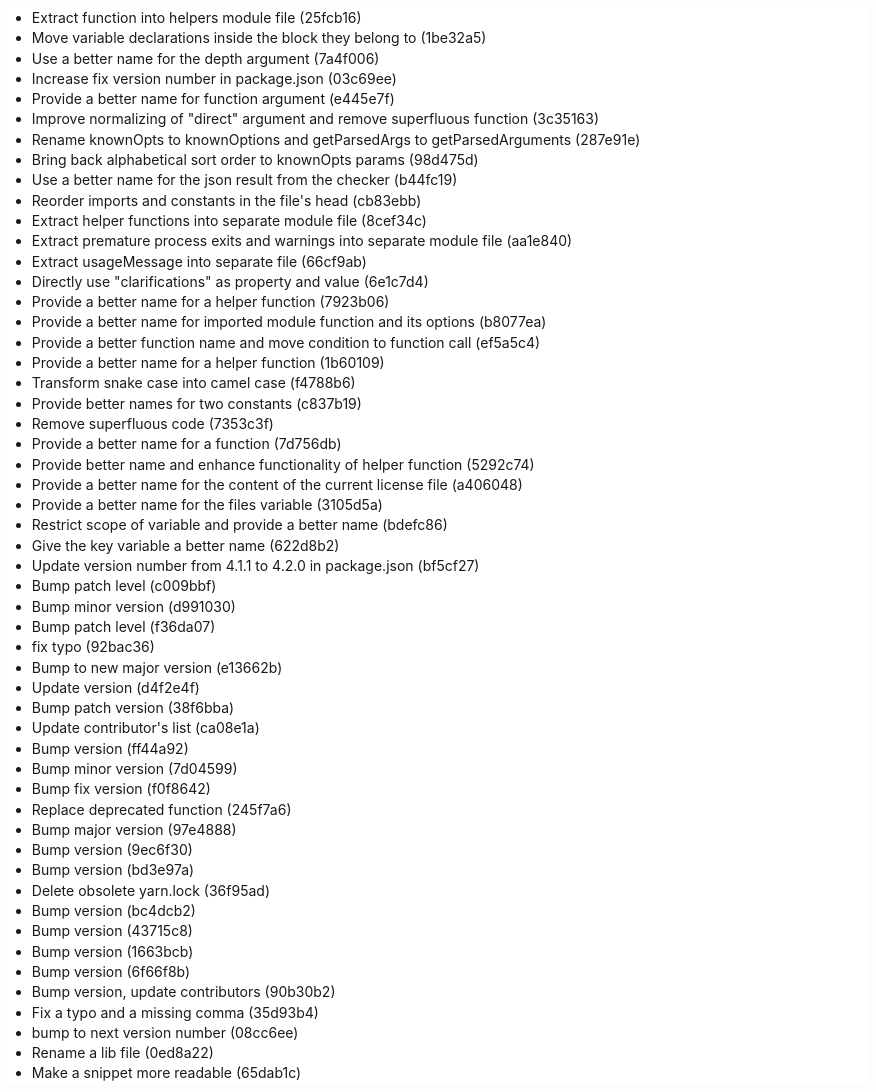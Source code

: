 - Extract function into helpers module file (25fcb16)
- Move variable declarations inside the block they belong to (1be32a5)
- Use a better name for the depth argument (7a4f006)
- Increase fix version number in package.json (03c69ee)
- Provide a better name for function argument (e445e7f)
- Improve normalizing of "direct" argument and remove superfluous function (3c35163)
- Rename knownOpts to knownOptions and getParsedArgs to getParsedArguments (287e91e)
- Bring back alphabetical sort order to knownOpts params (98d475d)
- Use a better name for the json result from the checker (b44fc19)
- Reorder imports and constants in the file's head (cb83ebb)
- Extract helper functions into separate module file (8cef34c)
- Extract premature process exits and warnings into separate module file (aa1e840)
- Extract usageMessage into separate file (66cf9ab)
- Directly use "clarifications" as property and value (6e1c7d4)
- Provide a better name for a helper function (7923b06)
- Provide a better name for imported module function and its options (b8077ea)
- Provide a better function name and move condition to function call (ef5a5c4)
- Provide a better name for a helper function (1b60109)
- Transform snake case into camel case (f4788b6)
- Provide better names for two constants (c837b19)
- Remove superfluous code (7353c3f)
- Provide a better name for a function (7d756db)
- Provide better name and enhance functionality of helper function (5292c74)
- Provide a better name for the content of the current license file (a406048)
- Provide a better name for the files variable (3105d5a)
- Restrict scope of variable and provide a better name (bdefc86)
- Give the key variable a better name (622d8b2)
- Update version number from 4.1.1 to 4.2.0 in package.json (bf5cf27)
- Bump patch level (c009bbf)
- Bump minor version (d991030)
- Bump patch level (f36da07)
- fix typo (92bac36)
- Bump to new major version (e13662b)
- Update version (d4f2e4f)
- Bump patch version (38f6bba)
- Update contributor's list (ca08e1a)
- Bump version (ff44a92)
- Bump minor version (7d04599)
- Bump fix version (f0f8642)
- Replace deprecated function (245f7a6)
- Bump major version (97e4888)
- Bump version (9ec6f30)
- Bump version (bd3e97a)
- Delete obsolete yarn.lock (36f95ad)
- Bump version (bc4dcb2)
- Bump version (43715c8)
- Bump version (1663bcb)
- Bump version (6f66f8b)
- Bump version, update contributors (90b30b2)
- Fix a typo and a missing comma (35d93b4)
- bump to next version number (08cc6ee)
- Rename a lib file (0ed8a22)
- Make a snippet more readable (65dab1c)
